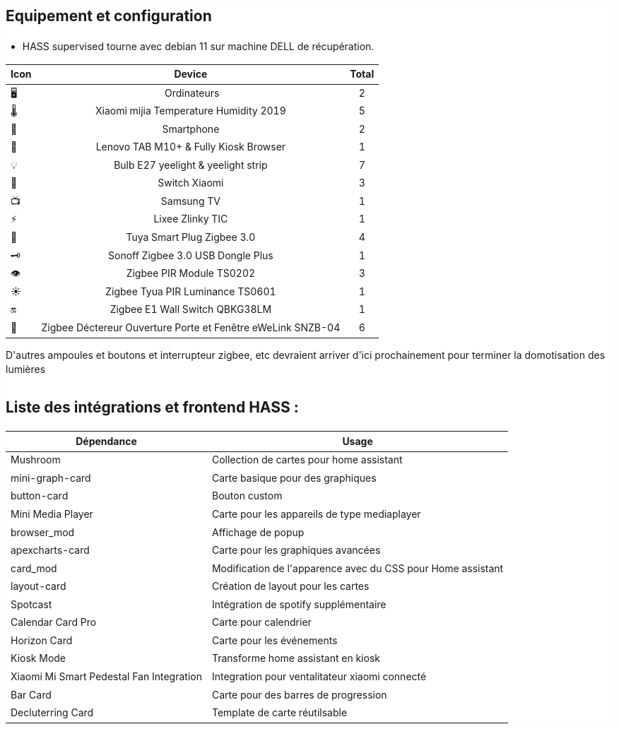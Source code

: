
## Equipement et configuration

- HASS supervised tourne avec debian 11 sur machine DELL de récupération. 

| Icon | Device | Total |
|------|:--------------:|:------:|
| 🖥️ |️ Ordinateurs | 2 |
| 🌡️ | Xiaomi mijia Temperature Humidity 2019 | 5 |
| 📱 | Smartphone | 2 |
| 📱 | Lenovo TAB M10+ & Fully Kiosk Browser | 1 |
| 💡 | Bulb E27 yeelight & yeelight strip | 7 |
| 🔘 | Switch Xiaomi | 3 |
| 📺 | Samsung TV | 1 |
| ⚡ | Lixee Zlinky TIC | 1 |
| 🔌 | Tuya Smart Plug Zigbee 3.0 | 4 |
| 🗝️ | Sonoff Zigbee 3.0 USB Dongle Plus | 1 |
| 👁️ | Zigbee PIR Module TS0202 | 3 | 
| ☀️ | Zigbee Tyua PIR Luminance TS0601 | 1 | 
| 🔛 | Zigbee E1 Wall Switch QBKG38LM  | 1 | 
| 🚪 | Zigbee Déctereur Ouverture Porte et Fenêtre eWeLink SNZB-04 | 6 |

D'autres ampoules et boutons et interrupteur zigbee, etc devraient arriver d'ici prochainement pour terminer la domotisation des lumières

## Liste des intégrations et frontend HASS : 

| Dépendance | Usage |
| --- | --- |
|Mushroom| Collection de cartes pour home assistant |
|mini-graph-card| Carte basique pour des graphiques |
|button-card| Bouton custom |
|Mini Media Player| Carte pour les appareils de type mediaplayer |
|browser_mod| Affichage de popup |
|apexcharts-card| Carte pour les graphiques avancées
|card_mod| Modification de l'apparence avec du CSS pour Home assistant
|layout-card| Création de layout pour les cartes
|Spotcast| Intégration de spotify supplémentaire |
|Calendar Card Pro| Carte pour calendrier |
|Horizon Card| Carte pour les événements 
|Kiosk Mode| Transforme home assistant en kiosk |
|Xiaomi Mi Smart Pedestal Fan Integration| Integration pour ventalitateur xiaomi connecté | 
|Bar Card| Carte pour des barres de progression |
|Decluterring Card| Template de carte réutilsable | 